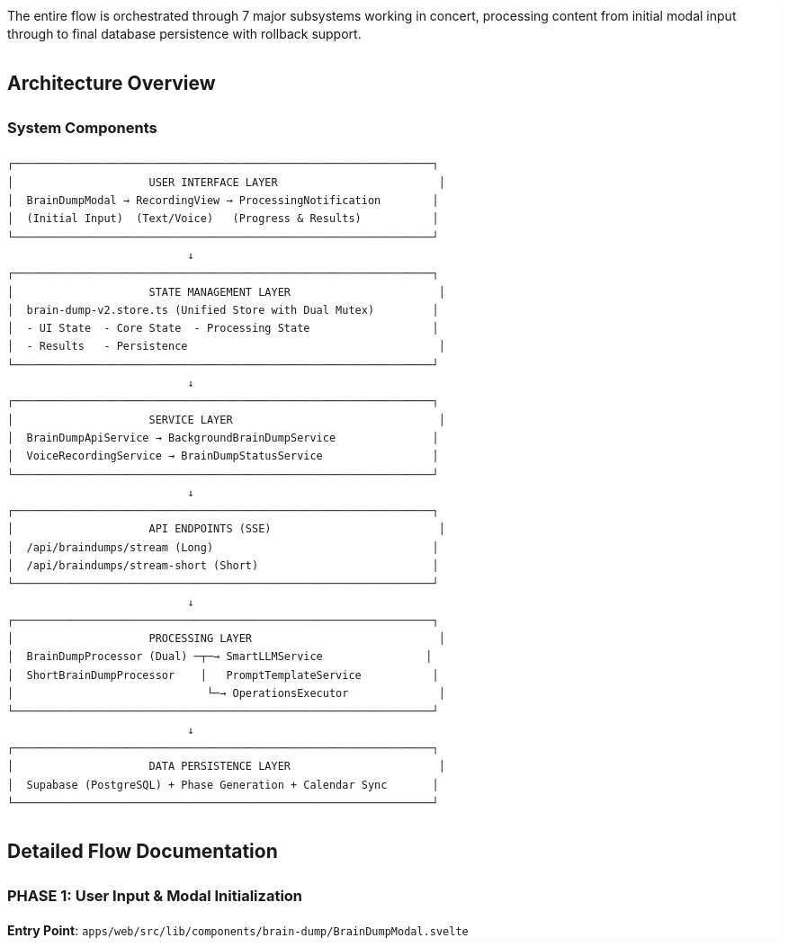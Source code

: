 The entire flow is orchestrated through 7 major subsystems working in concert, processing content from initial modal input through to final database persistence with rollback support.

## Architecture Overview

### System Components

```
┌─────────────────────────────────────────────────────────────────┐
│                     USER INTERFACE LAYER                         │
│  BrainDumpModal → RecordingView → ProcessingNotification        │
│  (Initial Input)  (Text/Voice)   (Progress & Results)           │
└─────────────────────────────────────────────────────────────────┘
                            ↓
┌─────────────────────────────────────────────────────────────────┐
│                     STATE MANAGEMENT LAYER                       │
│  brain-dump-v2.store.ts (Unified Store with Dual Mutex)         │
│  - UI State  - Core State  - Processing State                   │
│  - Results   - Persistence                                       │
└─────────────────────────────────────────────────────────────────┘
                            ↓
┌─────────────────────────────────────────────────────────────────┐
│                     SERVICE LAYER                                │
│  BrainDumpApiService → BackgroundBrainDumpService               │
│  VoiceRecordingService → BrainDumpStatusService                 │
└─────────────────────────────────────────────────────────────────┘
                            ↓
┌─────────────────────────────────────────────────────────────────┐
│                     API ENDPOINTS (SSE)                          │
│  /api/braindumps/stream (Long)                                  │
│  /api/braindumps/stream-short (Short)                           │
└─────────────────────────────────────────────────────────────────┘
                            ↓
┌─────────────────────────────────────────────────────────────────┐
│                     PROCESSING LAYER                             │
│  BrainDumpProcessor (Dual) ─┬─→ SmartLLMService                │
│  ShortBrainDumpProcessor    │   PromptTemplateService           │
│                              └─→ OperationsExecutor              │
└─────────────────────────────────────────────────────────────────┘
                            ↓
┌─────────────────────────────────────────────────────────────────┐
│                     DATA PERSISTENCE LAYER                       │
│  Supabase (PostgreSQL) + Phase Generation + Calendar Sync       │
└─────────────────────────────────────────────────────────────────┘
```

## Detailed Flow Documentation

### PHASE 1: User Input & Modal Initialization

**Entry Point**: `apps/web/src/lib/components/brain-dump/BrainDumpModal.svelte`

